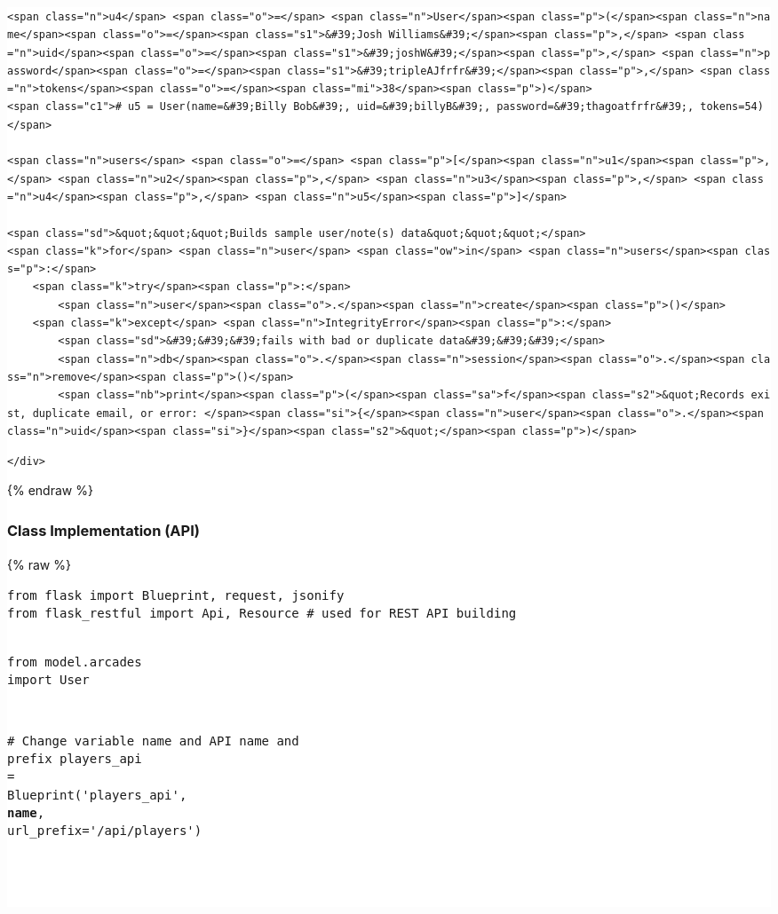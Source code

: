    <span class="n">u4</span> <span class="o">=</span> <span class="n">User</span><span class="p">(</span><span class="n">name</span><span class="o">=</span><span class="s1">&#39;Josh Williams&#39;</span><span class="p">,</span> <span class="n">uid</span><span class="o">=</span><span class="s1">&#39;joshW&#39;</span><span class="p">,</span> <span class="n">password</span><span class="o">=</span><span class="s1">&#39;tripleAJfrfr&#39;</span><span class="p">,</span> <span class="n">tokens</span><span class="o">=</span><span class="mi">38</span><span class="p">)</span>
    <span class="c1"># u5 = User(name=&#39;Billy Bob&#39;, uid=&#39;billyB&#39;, password=&#39;thagoatfrfr&#39;, tokens=54)</span>

    <span class="n">users</span> <span class="o">=</span> <span class="p">[</span><span class="n">u1</span><span class="p">,</span> <span class="n">u2</span><span class="p">,</span> <span class="n">u3</span><span class="p">,</span> <span class="n">u4</span><span class="p">,</span> <span class="n">u5</span><span class="p">]</span>

    <span class="sd">&quot;&quot;&quot;Builds sample user/note(s) data&quot;&quot;&quot;</span>
    <span class="k">for</span> <span class="n">user</span> <span class="ow">in</span> <span class="n">users</span><span class="p">:</span>
        <span class="k">try</span><span class="p">:</span>
            <span class="n">user</span><span class="o">.</span><span class="n">create</span><span class="p">()</span>
        <span class="k">except</span> <span class="n">IntegrityError</span><span class="p">:</span>
            <span class="sd">&#39;&#39;&#39;fails with bad or duplicate data&#39;&#39;&#39;</span>
            <span class="n">db</span><span class="o">.</span><span class="n">session</span><span class="o">.</span><span class="n">remove</span><span class="p">()</span>
            <span class="nb">print</span><span class="p">(</span><span class="sa">f</span><span class="s2">&quot;Records exist, duplicate email, or error: </span><span class="si">{</span><span class="n">user</span><span class="o">.</span><span class="n">uid</span><span class="si">}</span><span class="s2">&quot;</span><span class="p">)</span>
            
</pre></div>

    </div>
</div>
</div>

</div>
    {% endraw %}

<div class="cell border-box-sizing text_cell rendered"><div class="inner_cell">
<div class="text_cell_render border-box-sizing rendered_html">
<h3 id="Class-Implementation-(API)">Class Implementation (API)<a class="anchor-link" href="#Class-Implementation-(API)"> </a></h3>
</div>
</div>
</div>
    {% raw %}
    
<div class="cell border-box-sizing code_cell rendered">
<div class="input">

<div class="inner_cell">
    <div class="input_area">
<div class=" highlight hl-ipython3"><pre><span></span><span class="kn">from</span> <span class="nn">flask</span> <span class="kn">import</span> <span class="n">Blueprint</span><span class="p">,</span> <span class="n">request</span><span class="p">,</span> <span class="n">jsonify</span>
<span class="kn">from</span> <span class="nn">flask_restful</span> <span class="kn">import</span> <span class="n">Api</span><span class="p">,</span> <span class="n">Resource</span> <span class="c1"># used for REST API building</span>

<span class="kn">from</span> <span class="nn">model.arcades</span> <span class="kn">import</span> <span class="n">User</span>

<span class="c1"># Change variable name and API name and prefix</span>
<span class="n">players_api</span> <span class="o">=</span> <span class="n">Blueprint</span><span class="p">(</span><span class="s1">&#39;players_api&#39;</span><span class="p">,</span> <span class="vm">__name__</span><span class="p">,</span>
                   <span class="n">url_prefix</span><span class="o">=</span><span class="s1">&#39;/api/players&#39;</span><span class="p">)</span>